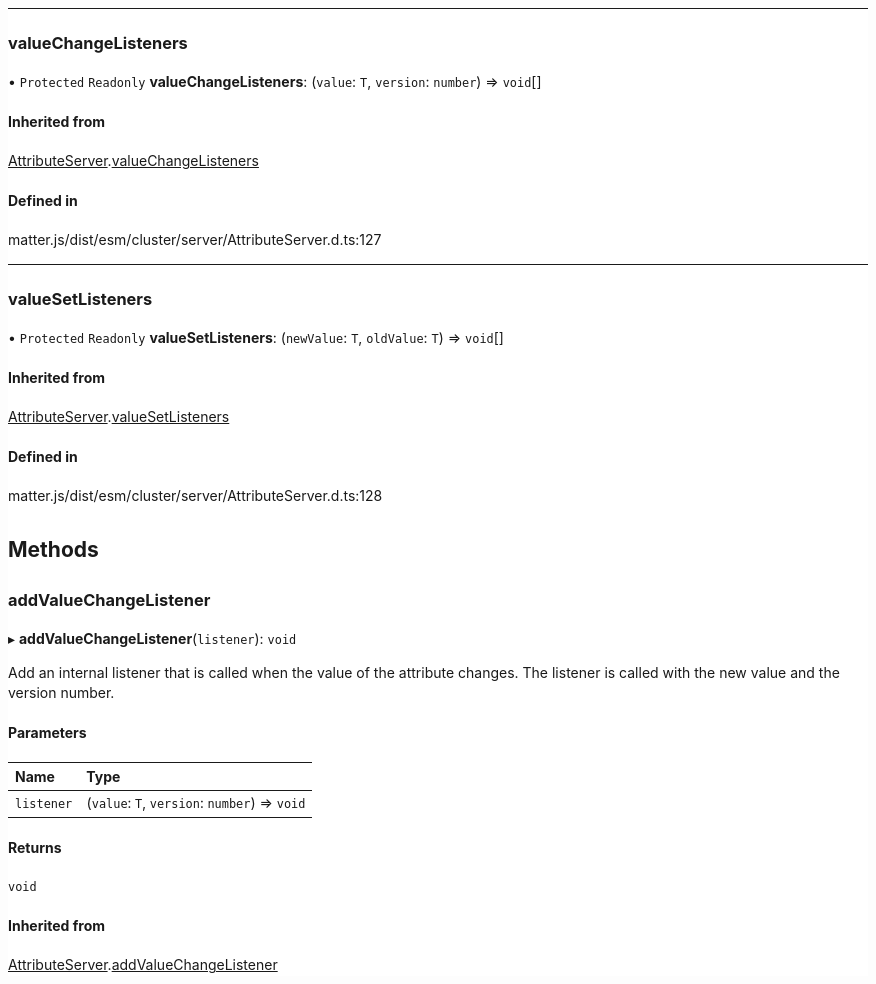___

### valueChangeListeners

• `Protected` `Readonly` **valueChangeListeners**: (`value`: `T`, `version`: `number`) => `void`[]

#### Inherited from

[AttributeServer](internal_.AttributeServer.md).[valueChangeListeners](internal_.AttributeServer.md#valuechangelisteners)

#### Defined in

matter.js/dist/esm/cluster/server/AttributeServer.d.ts:127

___

### valueSetListeners

• `Protected` `Readonly` **valueSetListeners**: (`newValue`: `T`, `oldValue`: `T`) => `void`[]

#### Inherited from

[AttributeServer](internal_.AttributeServer.md).[valueSetListeners](internal_.AttributeServer.md#valuesetlisteners)

#### Defined in

matter.js/dist/esm/cluster/server/AttributeServer.d.ts:128

## Methods

### addValueChangeListener

▸ **addValueChangeListener**(`listener`): `void`

Add an internal listener that is called when the value of the attribute changes. The listener is called with the
new value and the version number.

#### Parameters

| Name | Type |
| :------ | :------ |
| `listener` | (`value`: `T`, `version`: `number`) => `void` |

#### Returns

`void`

#### Inherited from

[AttributeServer](internal_.AttributeServer.md).[addValueChangeListener](internal_.AttributeServer.md#addvaluechangelistener)

